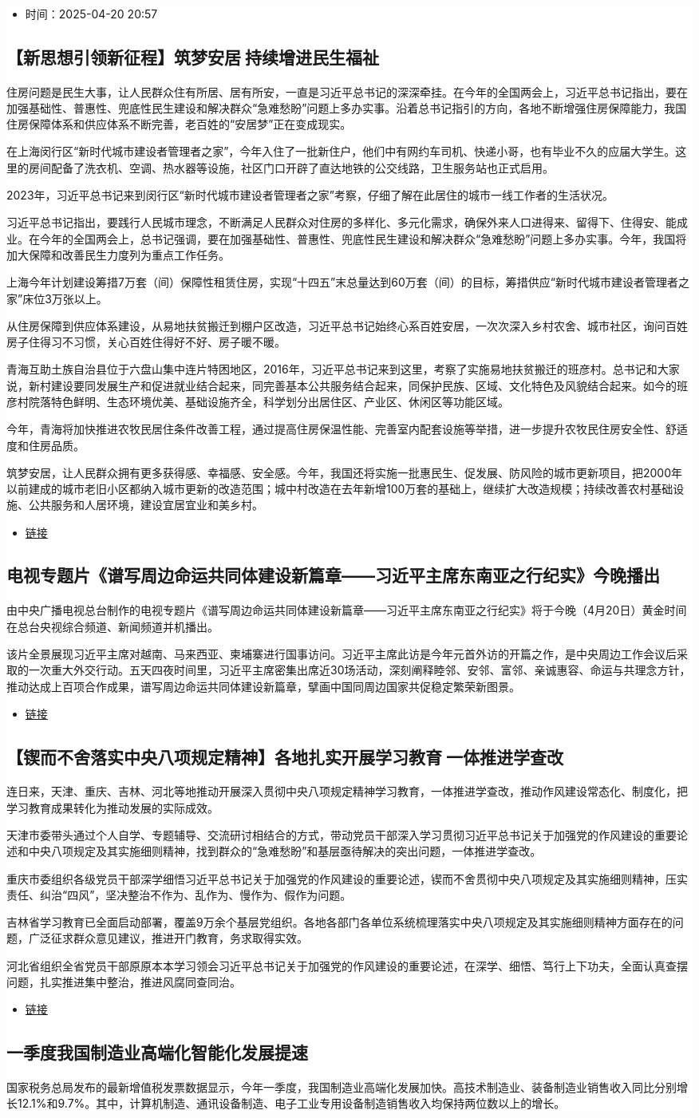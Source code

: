 - 时间：2025-04-20 20:57

## 【新思想引领新征程】筑梦安居 持续增进民生福祉

住房问题是民生大事，让人民群众住有所居、居有所安，一直是习近平总书记的深深牵挂。在今年的全国两会上，习近平总书记指出，要在加强基础性、普惠性、兜底性民生建设和解决群众“急难愁盼”问题上多办实事。沿着总书记指引的方向，各地不断增强住房保障能力，我国住房保障体系和供应体系不断完善，老百姓的“安居梦”正在变成现实。

在上海闵行区“新时代城市建设者管理者之家”，今年入住了一批新住户，他们中有网约车司机、快递小哥，也有毕业不久的应届大学生。这里的房间配备了洗衣机、空调、热水器等设施，社区门口开辟了直达地铁的公交线路，卫生服务站也正式启用。

2023年，习近平总书记来到闵行区“新时代城市建设者管理者之家”考察，仔细了解在此居住的城市一线工作者的生活状况。

习近平总书记指出，要践行人民城市理念，不断满足人民群众对住房的多样化、多元化需求，确保外来人口进得来、留得下、住得安、能成业。在今年的全国两会上，总书记强调，要在加强基础性、普惠性、兜底性民生建设和解决群众“急难愁盼”问题上多办实事。今年，我国将加大保障和改善民生力度列为重点工作任务。

上海今年计划建设筹措7万套（间）保障性租赁住房，实现“十四五”末总量达到60万套（间）的目标，筹措供应“新时代城市建设者管理者之家”床位3万张以上。

从住房保障到供应体系建设，从易地扶贫搬迁到棚户区改造，习近平总书记始终心系百姓安居，一次次深入乡村农舍、城市社区，询问百姓房子住得习不习惯，关心百姓住得好不好、房子暖不暖。

青海互助土族自治县位于六盘山集中连片特困地区，2016年，习近平总书记来到这里，考察了实施易地扶贫搬迁的班彦村。总书记和大家说，新村建设要同发展生产和促进就业结合起来，同完善基本公共服务结合起来，同保护民族、区域、文化特色及风貌结合起来。如今的班彦村院落特色鲜明、生态环境优美、基础设施齐全，科学划分出居住区、产业区、休闲区等功能区域。

今年，青海将加快推进农牧民居住条件改善工程，通过提高住房保温性能、完善室内配套设施等举措，进一步提升农牧民住房安全性、舒适度和住房品质。

筑梦安居，让人民群众拥有更多获得感、幸福感、安全感。今年，我国还将实施一批惠民生、促发展、防风险的城市更新项目，把2000年以前建成的城市老旧小区都纳入城市更新的改造范围；城中村改造在去年新增100万套的基础上，继续扩大改造规模；持续改善农村基础设施、公共服务和人居环境，建设宜居宜业和美乡村。

- [链接](https://tv.cctv.com/2025/04/20/VIDEITSJRipJCA4eM1zvbUm7250420.shtml)

## 电视专题片《谱写周边命运共同体建设新篇章——习近平主席东南亚之行纪实》今晚播出

由中央广播电视总台制作的电视专题片《谱写周边命运共同体建设新篇章——习近平主席东南亚之行纪实》将于今晚（4月20日）黄金时间在总台央视综合频道、新闻频道并机播出。

该片全景展现习近平主席对越南、马来西亚、柬埔寨进行国事访问。习近平主席此访是今年元首外访的开篇之作，是中央周边工作会议后采取的一次重大外交行动。五天四夜时间里，习近平主席密集出席近30场活动，深刻阐释睦邻、安邻、富邻、亲诚惠容、命运与共理念方针，推动达成上百项合作成果，谱写周边命运共同体建设新篇章，擘画中国同周边国家共促稳定繁荣新图景。

- [链接](https://tv.cctv.com/2025/04/20/VIDEpHIOxN1yFvmMDzkWN2gF250420.shtml)

## 【锲而不舍落实中央八项规定精神】各地扎实开展学习教育 一体推进学查改

连日来，天津、重庆、吉林、河北等地推动开展深入贯彻中央八项规定精神学习教育，一体推进学查改，推动作风建设常态化、制度化，把学习教育成果转化为推动发展的实际成效。

天津市委带头通过个人自学、专题辅导、交流研讨相结合的方式，带动党员干部深入学习贯彻习近平总书记关于加强党的作风建设的重要论述和中央八项规定及其实施细则精神，找到群众的“急难愁盼”和基层亟待解决的突出问题，一体推进学查改。

重庆市委组织各级党员干部深学细悟习近平总书记关于加强党的作风建设的重要论述，锲而不舍贯彻中央八项规定及其实施细则精神，压实责任、纠治“四风”，坚决整治不作为、乱作为、慢作为、假作为问题。

吉林省学习教育已全面启动部署，覆盖9万余个基层党组织。各地各部门各单位系统梳理落实中央八项规定及其实施细则精神方面存在的问题，广泛征求群众意见建议，推进开门教育，务求取得实效。

河北省组织全省党员干部原原本本学习领会习近平总书记关于加强党的作风建设的重要论述，在深学、细悟、笃行上下功夫，全面认真查摆问题，扎实推进集中整治，推进风腐同查同治。

- [链接](https://tv.cctv.com/2025/04/20/VIDEXPREaPAxkVq9GI80Q9yr250420.shtml)

## 一季度我国制造业高端化智能化发展提速

国家税务总局发布的最新增值税发票数据显示，今年一季度，我国制造业高端化发展加快。高技术制造业、装备制造业销售收入同比分别增长12.1%和9.7%。其中，计算机制造、通讯设备制造、电子工业专用设备制造销售收入均保持两位数以上的增长。
